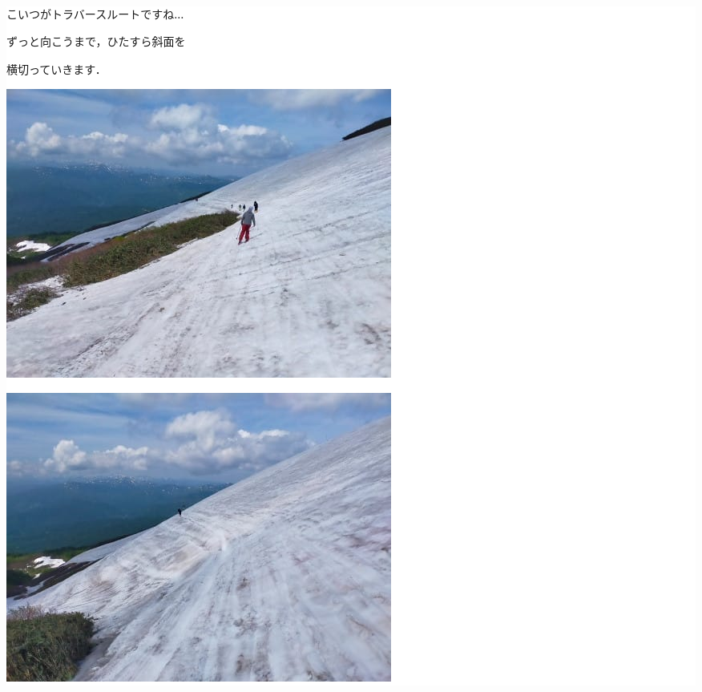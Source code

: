 





こいつがトラバースルートですね…


ずっと向こうまで，ひたすら斜面を


横切っていきます．




![88f89f96ef8feb9134bddddf093cbc6b.jpg](images/88f89f96ef8feb9134bddddf093cbc6b.jpg)









![a1c9ccfb702256deb081e67fa24fa2ea.jpg](images/a1c9ccfb702256deb081e67fa24fa2ea.jpg)
